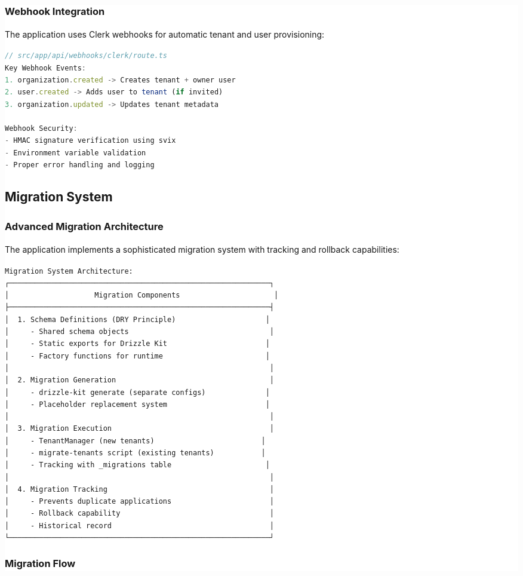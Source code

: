 ### Webhook Integration

The application uses Clerk webhooks for automatic tenant and user provisioning:

```typescript
// src/app/api/webhooks/clerk/route.ts
Key Webhook Events:
1. organization.created -> Creates tenant + owner user
2. user.created -> Adds user to tenant (if invited)
3. organization.updated -> Updates tenant metadata

Webhook Security:
- HMAC signature verification using svix
- Environment variable validation
- Proper error handling and logging
```

## Migration System

### Advanced Migration Architecture

The application implements a sophisticated migration system with tracking and rollback capabilities:

```
Migration System Architecture:
┌─────────────────────────────────────────────────────────────┐
│                    Migration Components                      │
├─────────────────────────────────────────────────────────────┤
│  1. Schema Definitions (DRY Principle)                     │
│     - Shared schema objects                                 │
│     - Static exports for Drizzle Kit                       │
│     - Factory functions for runtime                        │
│                                                             │
│  2. Migration Generation                                    │
│     - drizzle-kit generate (separate configs)              │
│     - Placeholder replacement system                       │
│                                                             │
│  3. Migration Execution                                     │
│     - TenantManager (new tenants)                         │
│     - migrate-tenants script (existing tenants)           │
│     - Tracking with _migrations table                      │
│                                                             │
│  4. Migration Tracking                                      │
│     - Prevents duplicate applications                       │
│     - Rollback capability                                   │
│     - Historical record                                     │
└─────────────────────────────────────────────────────────────┘
```

### Migration Flow

